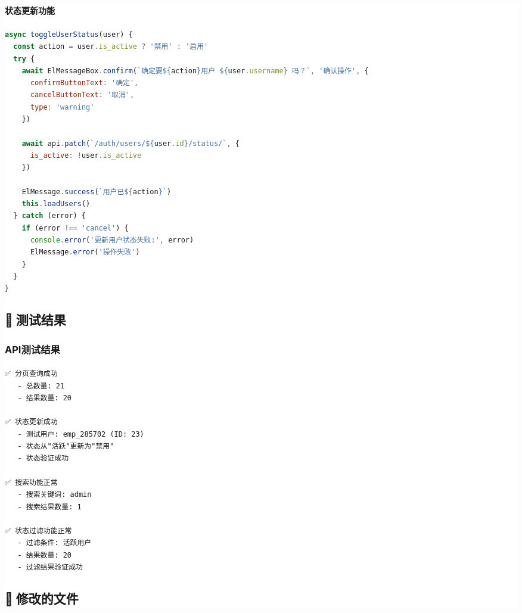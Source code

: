 #### 状态更新功能
```javascript
async toggleUserStatus(user) {
  const action = user.is_active ? '禁用' : '启用'
  try {
    await ElMessageBox.confirm(`确定要${action}用户 ${user.username} 吗？`, '确认操作', {
      confirmButtonText: '确定',
      cancelButtonText: '取消',
      type: 'warning'
    })
    
    await api.patch(`/auth/users/${user.id}/status/`, {
      is_active: !user.is_active
    })
    
    ElMessage.success(`用户已${action}`)
    this.loadUsers()
  } catch (error) {
    if (error !== 'cancel') {
      console.error('更新用户状态失败:', error)
      ElMessage.error('操作失败')
    }
  }
}
```

## 🧪 测试结果

### API测试结果
```
✅ 分页查询成功
   - 总数量: 21
   - 结果数量: 20

✅ 状态更新成功
   - 测试用户: emp_285702 (ID: 23)
   - 状态从"活跃"更新为"禁用"
   - 状态验证成功

✅ 搜索功能正常
   - 搜索关键词: admin
   - 搜索结果数量: 1

✅ 状态过滤功能正常
   - 过滤条件: 活跃用户
   - 结果数量: 20
   - 过滤结果验证成功
```

## 📁 修改的文件
